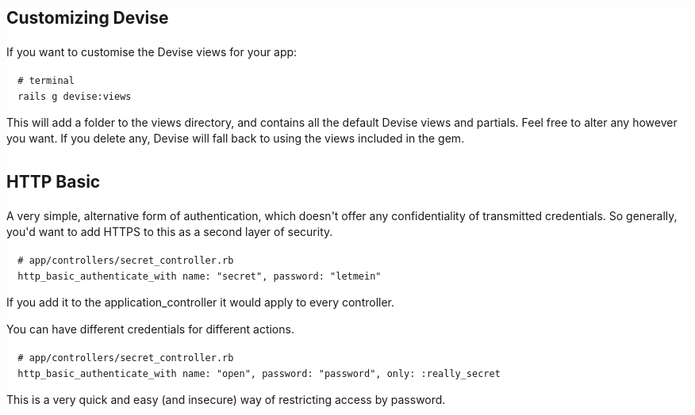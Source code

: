 
## Customizing Devise

If you want to customise the Devise views for your app:

```
  # terminal
  rails g devise:views
```

This will add a folder to the views directory, and contains all the default Devise views and partials. Feel free to alter any however you want. If you delete any, Devise will fall back to using the views included in the gem.


## HTTP Basic

A very simple, alternative form of authentication, which doesn't offer any confidentiality of transmitted credentials. So generally, you'd want to add HTTPS to this as a second layer of security.

```
  # app/controllers/secret_controller.rb
  http_basic_authenticate_with name: "secret", password: "letmein"
```

If you add it to the application_controller it would apply to every controller.

You can have different credentials for different actions.

```
  # app/controllers/secret_controller.rb
  http_basic_authenticate_with name: "open", password: "password", only: :really_secret
```

This is a very quick and easy (and insecure) way of restricting access by password.


